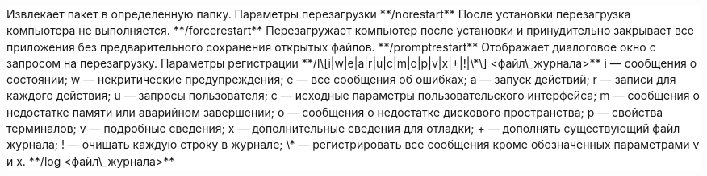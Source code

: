 <td style="border:1px solid black;">
Извлекает пакет в определенную папку.
</td>
</tr>
<tr>
<th colspan="2">
Параметры перезагрузки
</th>
</tr>
<tr class="alternateRow">
<td style="border:1px solid black;">
**/norestart**
</td>
<td style="border:1px solid black;">
После установки перезагрузка компьютера не выполняется.
</td>
</tr>
<tr>
<td style="border:1px solid black;">
**/forcerestart**
</td>
<td style="border:1px solid black;">
Перезагружает компьютер после установки и принудительно закрывает все приложения без предварительного сохранения открытых файлов.
</td>
</tr>
<tr class="alternateRow">
<td style="border:1px solid black;">
**/promptrestart**
</td>
<td style="border:1px solid black;">
Отображает диалоговое окно с запросом на перезагрузку.
</td>
</tr>
<tr>
<th colspan="2">
Параметры регистрации
</th>
</tr>
<tr>
<td style="border:1px solid black;">
**/l\[i|w|e|a|r|u|c|m|o|p|v|x|+|!|\*\] &lt;файл\_журнала&gt;**
</td>
<td style="border:1px solid black;">
i — сообщения о состоянии;  
w — некритические предупреждения;  
e — все сообщения об ошибках;  
a — запуск действий;  
r — записи для каждого действия;  
u — запросы пользователя;  
c — исходные параметры пользовательского интерфейса;  
m — сообщения о недостатке памяти или аварийном завершении;  
o — сообщения о недостатке дискового пространства;  
p — свойства терминалов;  
v — подробные сведения;  
x — дополнительные сведения для отладки;  
+ — дополнять существующий файл журнала;  
! — очищать каждую строку в журнале;  
\* — регистрировать все сообщения кроме обозначенных параметрами v и x.
</td>
</tr>
<tr class="alternateRow">
<td style="border:1px solid black;">
**/log &lt;файл\_журнала&gt;**